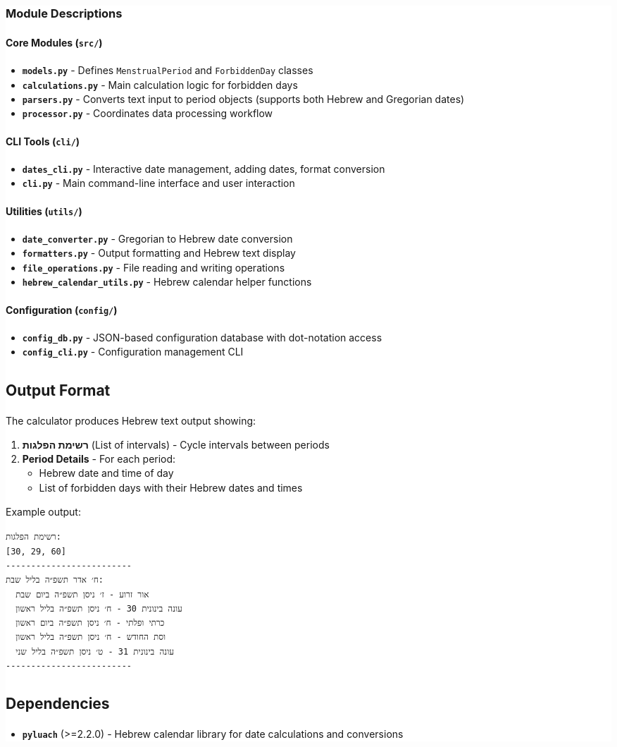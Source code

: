 
### Module Descriptions

#### Core Modules (`src/`)

- **`models.py`** - Defines `MenstrualPeriod` and `ForbiddenDay` classes
- **`calculations.py`** - Main calculation logic for forbidden days
- **`parsers.py`** - Converts text input to period objects (supports both Hebrew and Gregorian dates)
- **`processor.py`** - Coordinates data processing workflow

#### CLI Tools (`cli/`)

- **`dates_cli.py`** - Interactive date management, adding dates, format conversion
- **`cli.py`** - Main command-line interface and user interaction

#### Utilities (`utils/`)

- **`date_converter.py`** - Gregorian to Hebrew date conversion
- **`formatters.py`** - Output formatting and Hebrew text display
- **`file_operations.py`** - File reading and writing operations
- **`hebrew_calendar_utils.py`** - Hebrew calendar helper functions

#### Configuration (`config/`)

- **`config_db.py`** - JSON-based configuration database with dot-notation access
- **`config_cli.py`** - Configuration management CLI

## Output Format

The calculator produces Hebrew text output showing:

1. **רשימת הפלגות** (List of intervals) - Cycle intervals between periods
2. **Period Details** - For each period:
   - Hebrew date and time of day
   - List of forbidden days with their Hebrew dates and times

Example output:
```
רשימת הפלגות:
[30, 29, 60]
-------------------------
ח׳ אדר תשפ״ה בליל שבת:
  אור זרוע - ז׳ ניסן תשפ״ה ביום שבת
  עונה בינונית 30 - ח׳ ניסן תשפ״ה בליל ראשון
  כרתי ופלתי - ח׳ ניסן תשפ״ה ביום ראשון
  וסת החודש - ח׳ ניסן תשפ״ה בליל ראשון
  עונה בינונית 31 - ט׳ ניסן תשפ״ה בליל שני
-------------------------
```

## Dependencies

- **`pyluach`** (>=2.2.0) - Hebrew calendar library for date calculations and conversions
